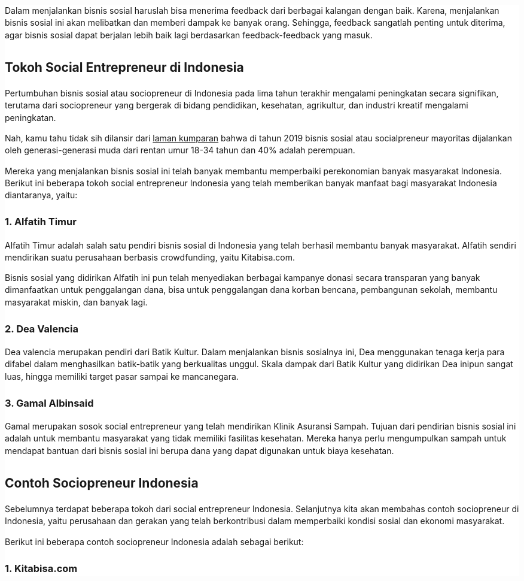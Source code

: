 Dalam menjalankan bisnis sosial haruslah bisa menerima feedback dari berbagai kalangan dengan baik. Karena, menjalankan bisnis sosial ini akan melibatkan dan memberi dampak ke banyak orang. Sehingga, feedback sangatlah penting untuk diterima, agar bisnis sosial dapat berjalan lebih baik lagi berdasarkan feedback-feedback yang masuk.

## Tokoh Social Entrepreneur di Indonesia

Pertumbuhan bisnis sosial atau sociopreneur di Indonesia pada lima tahun terakhir mengalami peningkatan secara signifikan, terutama dari sociopreneur yang bergerak di bidang pendidikan, kesehatan, agrikultur, dan industri kreatif mengalami peningkatan.

Nah, kamu tahu tidak sih dilansir dari [laman kumparan](https://kumparan.com/millennial/67-persen-pelaku-social-enterprise-di-indonesia-adalah-anak-muda-1qYkhWvTACB/2) bahwa di tahun 2019 bisnis sosial atau socialpreneur mayoritas dijalankan oleh generasi-generasi muda dari rentan umur 18-34 tahun dan 40% adalah perempuan.

Mereka yang menjalankan bisnis sosial ini telah banyak membantu memperbaiki perekonomian banyak masyarakat Indonesia. Berikut ini beberapa tokoh social entrepreneur Indonesia yang telah memberikan banyak manfaat bagi masyarakat Indonesia diantaranya, yaitu:

### 1. Alfatih Timur

Alfatih Timur adalah salah satu pendiri bisnis sosial di Indonesia yang telah berhasil membantu banyak masyarakat. Alfatih sendiri mendirikan suatu perusahaan berbasis crowdfunding, yaitu Kitabisa.com. 

Bisnis sosial yang didirikan Alfatih ini pun telah menyediakan berbagai kampanye donasi secara transparan yang banyak dimanfaatkan untuk penggalangan dana, bisa untuk penggalangan dana korban bencana, pembangunan sekolah, membantu masyarakat miskin, dan banyak lagi.

### 2. Dea Valencia

Dea valencia merupakan pendiri dari Batik Kultur. Dalam menjalankan bisnis sosialnya ini, Dea menggunakan tenaga kerja para difabel dalam menghasilkan batik-batik yang berkualitas unggul. Skala dampak dari Batik Kultur yang didirikan Dea inipun sangat luas, hingga memiliki target pasar sampai ke mancanegara.

### 3. Gamal Albinsaid

Gamal merupakan sosok social entrepreneur yang telah mendirikan Klinik Asuransi Sampah. Tujuan dari pendirian bisnis sosial ini adalah untuk membantu masyarakat yang tidak memiliki fasilitas kesehatan. Mereka hanya perlu mengumpulkan sampah untuk mendapat bantuan dari bisnis sosial ini berupa dana yang dapat digunakan untuk biaya kesehatan.

## Contoh Sociopreneur Indonesia

Sebelumnya terdapat beberapa tokoh dari social entrepreneur Indonesia. Selanjutnya kita akan membahas contoh sociopreneur di Indonesia, yaitu perusahaan dan gerakan yang telah berkontribusi dalam memperbaiki kondisi sosial dan ekonomi masyarakat.

Berikut ini beberapa contoh sociopreneur Indonesia adalah sebagai berikut:

### 1. Kitabisa.com

